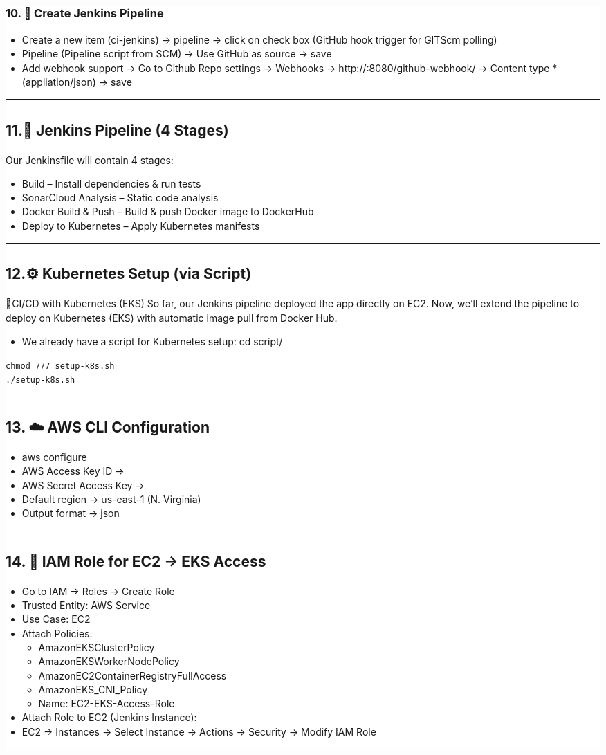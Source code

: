 
### 10. 🚀 Create Jenkins Pipeline

- Create a new item (ci-jenkins) -> pipeline -> click on check box (GitHub hook trigger for GITScm polling)
- Pipeline (Pipeline script from SCM) -> Use GitHub as source -> save
- Add webhook support -> Go to Github Repo settings -> Webhooks -> http://<EC2-IP>:8080/github-webhook/ -> Content type * (appliation/json) -> save

---
## 11.🧩 Jenkins Pipeline (4 Stages)

Our Jenkinsfile will contain 4 stages:
- Build – Install dependencies & run tests
- SonarCloud Analysis – Static code analysis
- Docker Build & Push – Build & push Docker image to DockerHub
- Deploy to Kubernetes – Apply Kubernetes manifests

---
## 12.⚙️ Kubernetes Setup (via Script)
🚢CI/CD with Kubernetes (EKS)
So far, our Jenkins pipeline deployed the app directly on EC2. Now, we’ll extend the pipeline to deploy on Kubernetes (EKS) with automatic image pull from Docker Hub.

- We already have a script for Kubernetes setup:
cd script/
```
chmod 777 setup-k8s.sh
./setup-k8s.sh
```
---

## 13. ☁️ AWS CLI Configuration
  - aws configure
  - AWS Access Key ID → <your-access-key>
  - AWS Secret Access Key → <your-secret-key>
  - Default region → us-east-1 (N. Virginia)
  - Output format → json

---

## 14. 🔑 IAM Role for EC2 → EKS Access

  - Go to IAM → Roles → Create Role
  - Trusted Entity: AWS Service
  - Use Case: EC2
  - Attach Policies:
    - AmazonEKSClusterPolicy
    - AmazonEKSWorkerNodePolicy
    - AmazonEC2ContainerRegistryFullAccess
    - AmazonEKS_CNI_Policy
    - Name: EC2-EKS-Access-Role
  - Attach Role to EC2 (Jenkins Instance):
  - EC2 → Instances → Select Instance → Actions → Security → Modify IAM Role

---